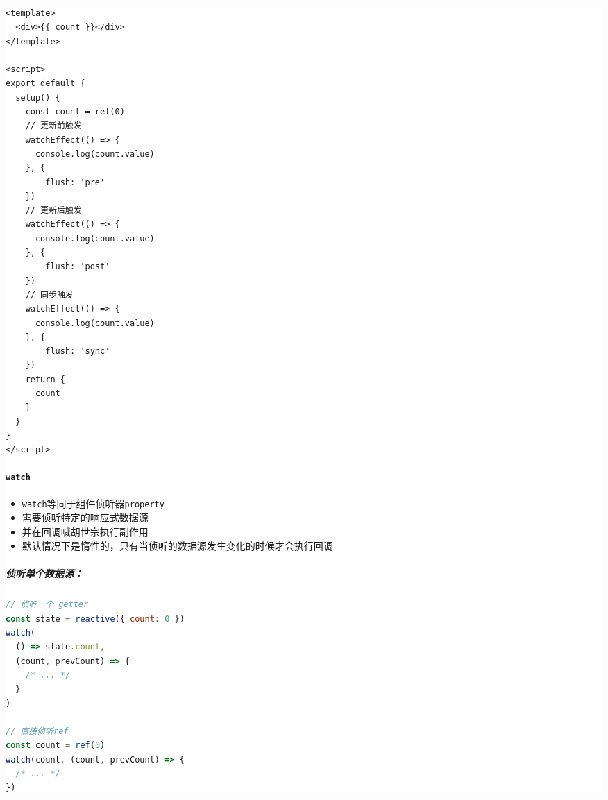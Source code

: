 ```vue
<template>
  <div>{{ count }}</div>
</template>

<script>
export default {
  setup() {
    const count = ref(0)
    // 更新前触发
    watchEffect(() => {
      console.log(count.value)
    }, {
    	flush: 'pre'
  	})
	// 更新后触发
    watchEffect(() => {
      console.log(count.value)
    }, {
    	flush: 'post'
  	})
    // 同步触发
	watchEffect(() => {
      console.log(count.value)
    }, {
    	flush: 'sync'
  	})
    return {
      count
    }
  }
}
</script>
```

#### `watch`

- `watch`等同于组件侦听器`property`
- 需要侦听特定的响应式数据源
- 并在回调喊胡世宗执行副作用
- 默认情况下是惰性的，只有当侦听的数据源发生变化的时候才会执行回调

##### 侦听单个数据源：

```js
// 侦听一个 getter
const state = reactive({ count: 0 })
watch(
  () => state.count,
  (count, prevCount) => {
    /* ... */
  }
)

// 直接侦听ref
const count = ref(0)
watch(count, (count, prevCount) => {
  /* ... */
})
```
